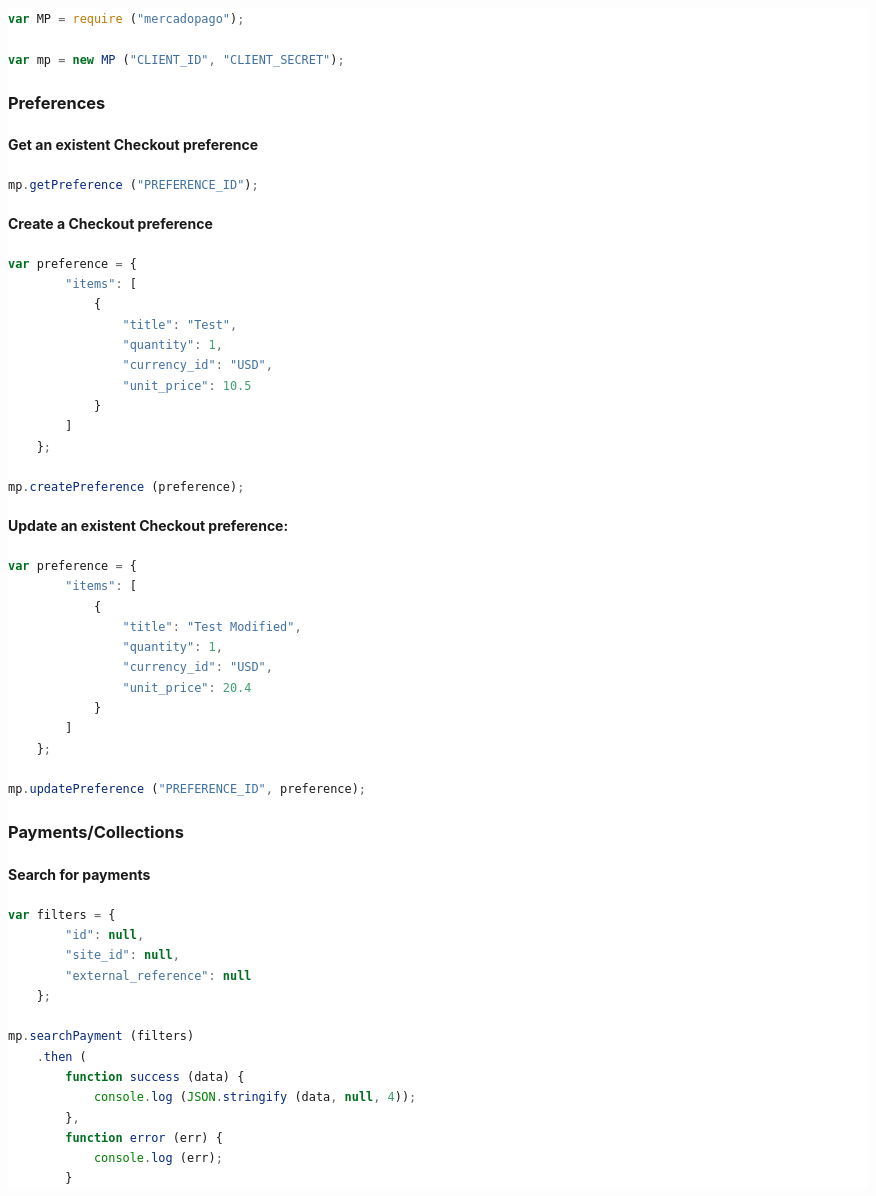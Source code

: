 ```javascript
var MP = require ("mercadopago");

var mp = new MP ("CLIENT_ID", "CLIENT_SECRET");
```

### Preferences

#### Get an existent Checkout preference

```javascript
mp.getPreference ("PREFERENCE_ID");
```

#### Create a Checkout preference

```javascript
var preference = {
        "items": [
            {
                "title": "Test",
                "quantity": 1,
                "currency_id": "USD",
                "unit_price": 10.5
            }
        ]
    };

mp.createPreference (preference);
```

#### Update an existent Checkout preference:

```javascript
var preference = {
        "items": [
            {
                "title": "Test Modified",
                "quantity": 1,
                "currency_id": "USD",
                "unit_price": 20.4
            }
        ]
    };

mp.updatePreference ("PREFERENCE_ID", preference);
```

### Payments/Collections

#### Search for payments

```javascript
var filters = {
        "id": null,
        "site_id": null,
        "external_reference": null
    };

mp.searchPayment (filters)
    .then (
        function success (data) {
            console.log (JSON.stringify (data, null, 4));
        },
        function error (err) {
            console.log (err);
        }
```